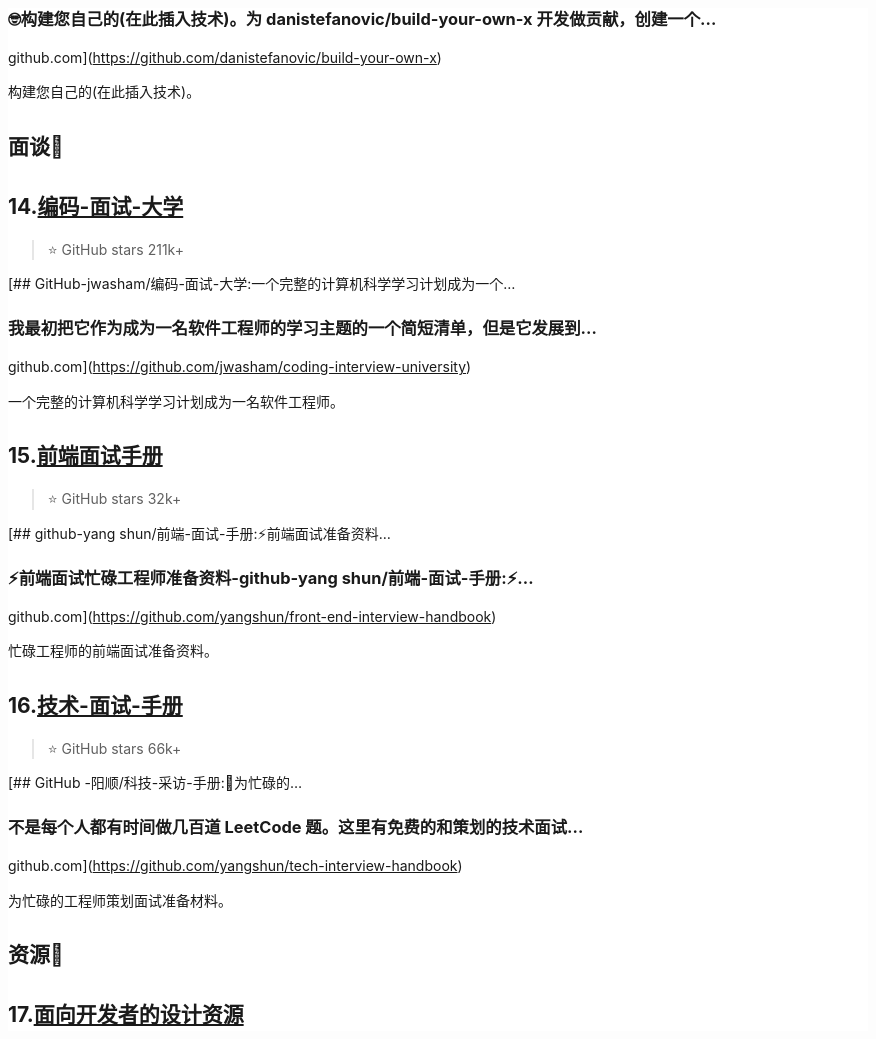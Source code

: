 ### 🤓构建您自己的(在此插入技术)。为 danistefanovic/build-your-own-x 开发做贡献，创建一个…

github.com](https://github.com/danistefanovic/build-your-own-x) 

构建您自己的(在此插入技术)。

## 面谈💼

## 14.[编码-面试-大学](https://github.com/jwasham/coding-interview-university)

> ⭐ GitHub stars 211k+

[](https://github.com/jwasham/coding-interview-university) [## GitHub-jwasham/编码-面试-大学:一个完整的计算机科学学习计划成为一个…

### 我最初把它作为成为一名软件工程师的学习主题的一个简短清单，但是它发展到…

github.com](https://github.com/jwasham/coding-interview-university) 

一个完整的计算机科学学习计划成为一名软件工程师。

## 15.[前端面试手册](https://github.com/yangshun/front-end-interview-handbook)

> ⭐ GitHub stars 32k+

[](https://github.com/yangshun/front-end-interview-handbook) [## github-yang shun/前端-面试-手册:⚡️前端面试准备资料…

### ⚡️前端面试忙碌工程师准备资料-github-yang shun/前端-面试-手册:⚡️…

github.com](https://github.com/yangshun/front-end-interview-handbook) 

忙碌工程师的前端面试准备资料。

## 16.[技术-面试-手册](https://github.com/yangshun/tech-interview-handbook)

> ⭐ GitHub stars 66k+

[](https://github.com/yangshun/tech-interview-handbook) [## GitHub -阳顺/科技-采访-手册:💯为忙碌的…

### 不是每个人都有时间做几百道 LeetCode 题。这里有免费的和策划的技术面试…

github.com](https://github.com/yangshun/tech-interview-handbook) 

为忙碌的工程师策划面试准备材料。

## 资源💾

## 17.[面向开发者的设计资源](https://github.com/bradtraversy/design-resources-for-developers)
